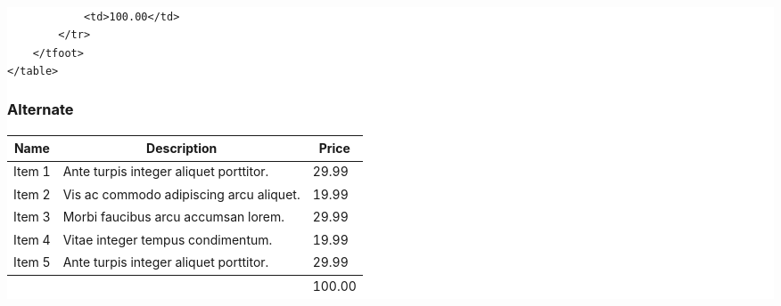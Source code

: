 				<td>100.00</td>
			</tr>
		</tfoot>
	</table>
</div>

### Alternate

<div class="table-wrapper">
	<table class="alt">
		<thead>
			<tr>
				<th>Name</th>
				<th>Description</th>
				<th>Price</th>
			</tr>
		</thead>
		<tbody>
			<tr>
				<td>Item 1</td>
				<td>Ante turpis integer aliquet porttitor.</td>
				<td>29.99</td>
			</tr>
			<tr>
				<td>Item 2</td>
				<td>Vis ac commodo adipiscing arcu aliquet.</td>
				<td>19.99</td>
			</tr>
			<tr>
				<td>Item 3</td>
				<td> Morbi faucibus arcu accumsan lorem.</td>
				<td>29.99</td>
			</tr>
			<tr>
				<td>Item 4</td>
				<td>Vitae integer tempus condimentum.</td>
				<td>19.99</td>
			</tr>
			<tr>
				<td>Item 5</td>
				<td>Ante turpis integer aliquet porttitor.</td>
				<td>29.99</td>
			</tr>
		</tbody>
		<tfoot>
			<tr>
				<td colspan="2"></td>
				<td>100.00</td>
			</tr>
		</tfoot>
	</table>
</div>
